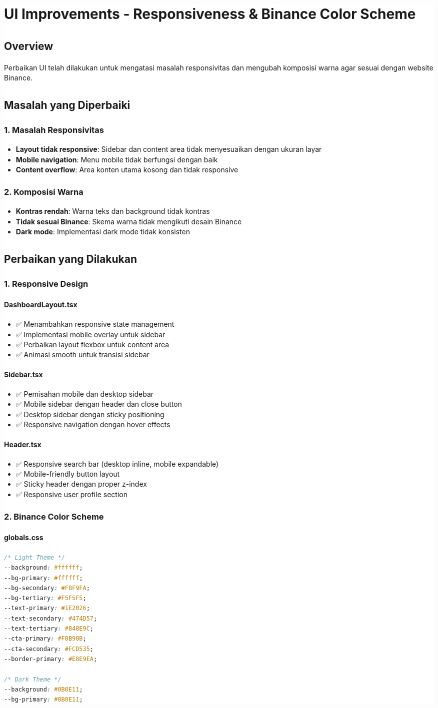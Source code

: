 # UI Improvements - Responsiveness & Binance Color Scheme

## Overview
Perbaikan UI telah dilakukan untuk mengatasi masalah responsivitas dan mengubah komposisi warna agar sesuai dengan website Binance.

## Masalah yang Diperbaiki

### 1. Masalah Responsivitas
- **Layout tidak responsive**: Sidebar dan content area tidak menyesuaikan dengan ukuran layar
- **Mobile navigation**: Menu mobile tidak berfungsi dengan baik
- **Content overflow**: Area konten utama kosong dan tidak responsive

### 2. Komposisi Warna
- **Kontras rendah**: Warna teks dan background tidak kontras
- **Tidak sesuai Binance**: Skema warna tidak mengikuti desain Binance
- **Dark mode**: Implementasi dark mode tidak konsisten

## Perbaikan yang Dilakukan

### 1. Responsive Design

#### DashboardLayout.tsx
- ✅ Menambahkan responsive state management
- ✅ Implementasi mobile overlay untuk sidebar
- ✅ Perbaikan layout flexbox untuk content area
- ✅ Animasi smooth untuk transisi sidebar

#### Sidebar.tsx
- ✅ Pemisahan mobile dan desktop sidebar
- ✅ Mobile sidebar dengan header dan close button
- ✅ Desktop sidebar dengan sticky positioning
- ✅ Responsive navigation dengan hover effects

#### Header.tsx
- ✅ Responsive search bar (desktop inline, mobile expandable)
- ✅ Mobile-friendly button layout
- ✅ Sticky header dengan proper z-index
- ✅ Responsive user profile section

### 2. Binance Color Scheme

#### globals.css
```css
/* Light Theme */
--background: #ffffff;
--bg-primary: #ffffff;
--bg-secondary: #F8F9FA;
--bg-tertiary: #F5F5F5;
--text-primary: #1E2026;
--text-secondary: #474D57;
--text-tertiary: #848E9C;
--cta-primary: #F0B90B;
--cta-secondary: #FCD535;
--border-primary: #E8E9EA;

/* Dark Theme */
--background: #0B0E11;
--bg-primary: #0B0E11;
```